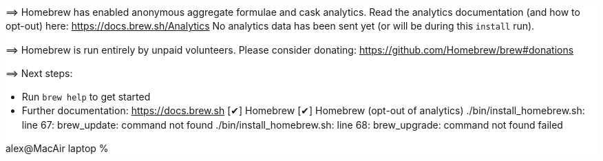 ==> Homebrew has enabled anonymous aggregate formulae and cask analytics.
Read the analytics documentation (and how to opt-out) here:
  https://docs.brew.sh/Analytics
No analytics data has been sent yet (or will be during this `install` run).

==> Homebrew is run entirely by unpaid volunteers. Please consider donating:
  https://github.com/Homebrew/brew#donations

==> Next steps:
- Run `brew help` to get started
- Further documentation: 
    https://docs.brew.sh
   [✔] Homebrew
   [✔] Homebrew (opt-out of analytics)
./bin/install_homebrew.sh: line 67: brew_update: command not found
./bin/install_homebrew.sh: line 68: brew_upgrade: command not found
failed

alex@MacAir laptop % 